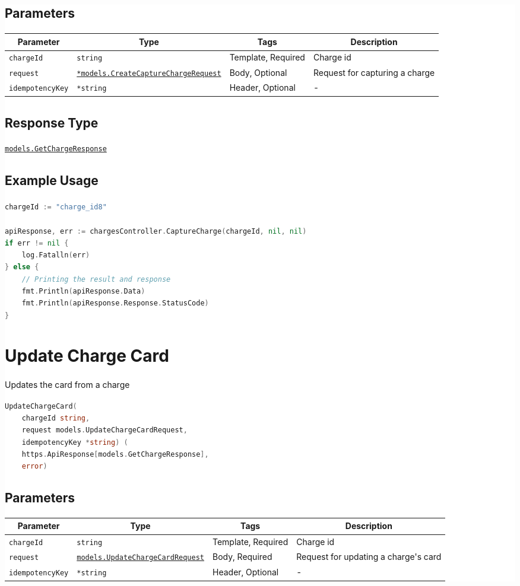 ## Parameters

| Parameter | Type | Tags | Description |
|  --- | --- | --- | --- |
| `chargeId` | `string` | Template, Required | Charge id |
| `request` | [`*models.CreateCaptureChargeRequest`](../../doc/models/create-capture-charge-request.md) | Body, Optional | Request for capturing a charge |
| `idempotencyKey` | `*string` | Header, Optional | - |

## Response Type

[`models.GetChargeResponse`](../../doc/models/get-charge-response.md)

## Example Usage

```go
chargeId := "charge_id8"

apiResponse, err := chargesController.CaptureCharge(chargeId, nil, nil)
if err != nil {
    log.Fatalln(err)
} else {
    // Printing the result and response
    fmt.Println(apiResponse.Data)
    fmt.Println(apiResponse.Response.StatusCode)
}
```


# Update Charge Card

Updates the card from a charge

```go
UpdateChargeCard(
    chargeId string,
    request models.UpdateChargeCardRequest,
    idempotencyKey *string) (
    https.ApiResponse[models.GetChargeResponse],
    error)
```

## Parameters

| Parameter | Type | Tags | Description |
|  --- | --- | --- | --- |
| `chargeId` | `string` | Template, Required | Charge id |
| `request` | [`models.UpdateChargeCardRequest`](../../doc/models/update-charge-card-request.md) | Body, Required | Request for updating a charge's card |
| `idempotencyKey` | `*string` | Header, Optional | - |
